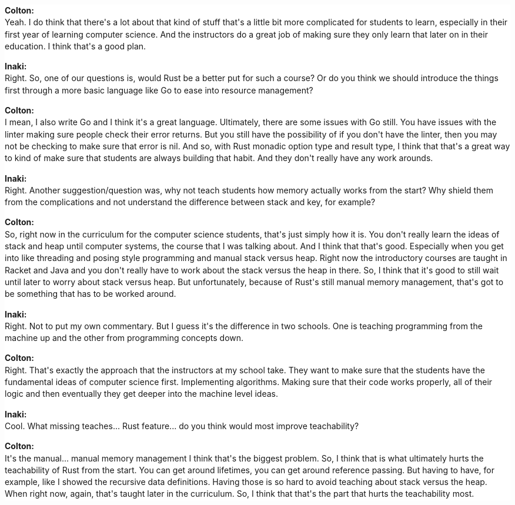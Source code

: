**Colton:**  
Yeah. I do think that there's a lot about that kind of stuff that's a little bit more complicated for students to learn, especially in their first year of learning computer science. And the instructors do a great job of making sure they only learn that later on in their education. I think that's a good plan.

**Inaki:**  
Right. So, one of our questions is, would Rust be a better put for such a course? Or do you think we should introduce the things first through a more basic language like Go to ease into resource management?

**Colton:**  
I mean, I also write Go and I think it's a great language. Ultimately, there are some issues with Go still. You have issues with the linter making sure people check their error returns. But you still have the possibility of if you don't have the linter, then you may not be checking to make sure that error is nil. And so, with Rust monadic option type and result type, I think that that's a great way to kind of make sure that students are always building that habit. And they don't really have any work arounds.

**Inaki:**  
Right. Another suggestion/question was, why not teach students how memory actually works from the start? Why shield them from the complications and not understand the difference between stack and key, for example?

**Colton:**  
So, right now in the curriculum for the computer science students, that's just simply how it is. You don't really learn the ideas of stack and heap until computer systems, the course that I was talking about. And I think that that's good. Especially when you get into like threading and posing style programming and manual stack versus heap. Right now the introductory courses are taught in Racket and Java and you don't really have to work about the stack versus the heap in there. So, I think that it's good to still wait until later to worry about stack versus heap.
But unfortunately, because of Rust's still manual memory management, that's got to be something that has to be worked around.

**Inaki:**  
Right. Not to put my own commentary. But I guess it's the difference in two schools. One is teaching programming from the machine up and the other from programming concepts down.

**Colton:**  
Right. That's exactly the approach that the instructors at my school take. They want to make sure that the students have the fundamental ideas of computer science first. Implementing algorithms. Making sure that their code works properly, all of their logic and then eventually they get deeper into the machine level ideas.

**Inaki:**  
Cool. What missing teaches... Rust feature... do you think would most improve teachability?

**Colton:**  
It's the manual... manual memory management I think that's the biggest problem. So, I think that is what ultimately hurts the teachability of Rust from the start. You can get around lifetimes, you can get around reference passing. But having to have, for example, like I showed the recursive data definitions. Having those is so hard to avoid teaching about stack versus the heap. When right now, again, that's taught later in the curriculum.
So, I think that that's the part that hurts the teachability most.

